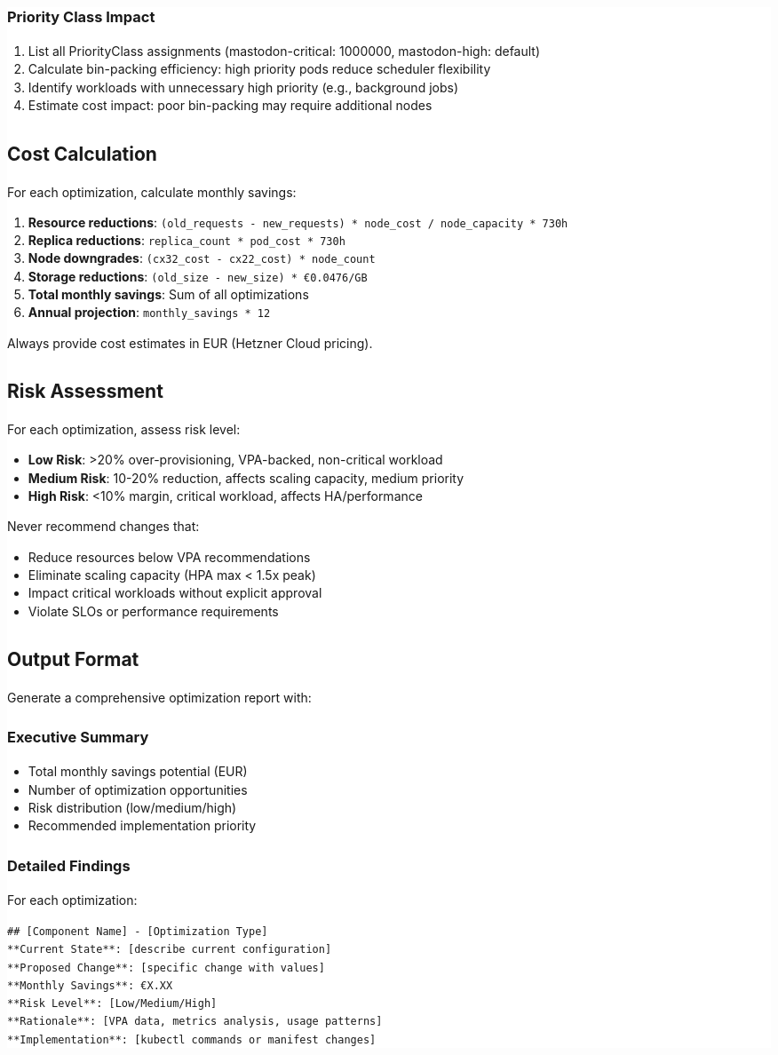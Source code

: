 ### Priority Class Impact
1. List all PriorityClass assignments (mastodon-critical: 1000000, mastodon-high: default)
2. Calculate bin-packing efficiency: high priority pods reduce scheduler flexibility
3. Identify workloads with unnecessary high priority (e.g., background jobs)
4. Estimate cost impact: poor bin-packing may require additional nodes

## Cost Calculation

For each optimization, calculate monthly savings:

1. **Resource reductions**: `(old_requests - new_requests) * node_cost / node_capacity * 730h`
2. **Replica reductions**: `replica_count * pod_cost * 730h`
3. **Node downgrades**: `(cx32_cost - cx22_cost) * node_count`
4. **Storage reductions**: `(old_size - new_size) * €0.0476/GB`
5. **Total monthly savings**: Sum of all optimizations
6. **Annual projection**: `monthly_savings * 12`

Always provide cost estimates in EUR (Hetzner Cloud pricing).

## Risk Assessment

For each optimization, assess risk level:

- **Low Risk**: >20% over-provisioning, VPA-backed, non-critical workload
- **Medium Risk**: 10-20% reduction, affects scaling capacity, medium priority
- **High Risk**: <10% margin, critical workload, affects HA/performance

Never recommend changes that:
- Reduce resources below VPA recommendations
- Eliminate scaling capacity (HPA max < 1.5x peak)
- Impact critical workloads without explicit approval
- Violate SLOs or performance requirements

## Output Format

Generate a comprehensive optimization report with:

### Executive Summary
- Total monthly savings potential (EUR)
- Number of optimization opportunities
- Risk distribution (low/medium/high)
- Recommended implementation priority

### Detailed Findings
For each optimization:
```
## [Component Name] - [Optimization Type]
**Current State**: [describe current configuration]
**Proposed Change**: [specific change with values]
**Monthly Savings**: €X.XX
**Risk Level**: [Low/Medium/High]
**Rationale**: [VPA data, metrics analysis, usage patterns]
**Implementation**: [kubectl commands or manifest changes]
```
